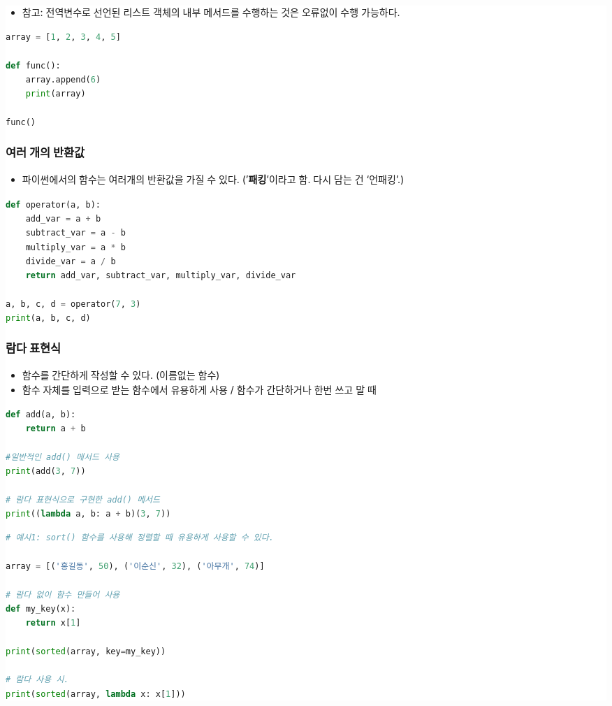 - 참고: 전역변수로 선언된 리스트 객체의 내부 메서드를 수행하는 것은 오류없이 수행 가능하다.

```python
array = [1, 2, 3, 4, 5]

def func():
	array.append(6)
	print(array)

func()
```

### 여러 개의 반환값

- 파이썬에서의 함수는 여러개의 반환값을 가질 수 있다. (’**패킹**’이라고 함. 다시 담는 건 ‘언패킹’.)

```python
def operator(a, b):
	add_var = a + b
	subtract_var = a - b
	multiply_var = a * b
	divide_var = a / b
	return add_var, subtract_var, multiply_var, divide_var

a, b, c, d = operator(7, 3)
print(a, b, c, d)
```

### 람다 표현식

- 함수를 간단하게 작성할 수 있다. (이름없는 함수)
- 함수 자체를 입력으로 받는 함수에서 유용하게 사용 / 함수가 간단하거나 한번 쓰고 말 때

```python
def add(a, b):
	return a + b

#일반적인 add() 메서드 사용
print(add(3, 7))

# 람다 표현식으로 구현한 add() 메서드
print((lambda a, b: a + b)(3, 7))
```

```python
# 예시1: sort() 함수를 사용해 정렬할 때 유용하게 사용할 수 있다.

array = [('홍길동', 50), ('이순신', 32), ('아무개', 74)]

# 람다 없이 함수 만들어 사용
def my_key(x):
    return x[1]

print(sorted(array, key=my_key))

# 람다 사용 시.
print(sorted(array, lambda x: x[1]))
```
